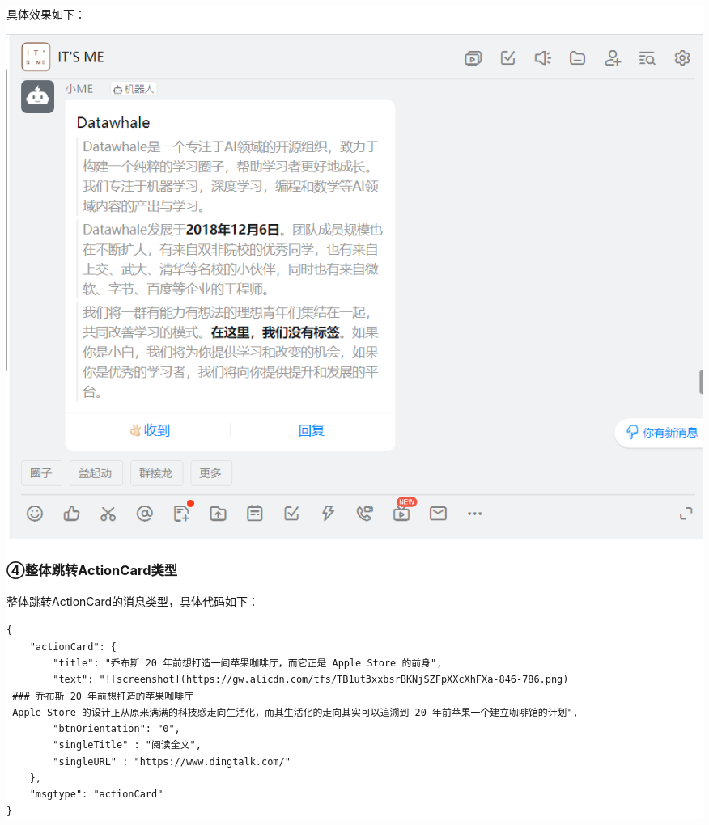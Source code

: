 具体效果如下：

![](./asset/07.png)

### ④整体跳转ActionCard类型

整体跳转ActionCard的消息类型，具体代码如下：

```
{
    "actionCard": {
        "title": "乔布斯 20 年前想打造一间苹果咖啡厅，而它正是 Apple Store 的前身", 
        "text": "![screenshot](https://gw.alicdn.com/tfs/TB1ut3xxbsrBKNjSZFpXXcXhFXa-846-786.png) 
 ### 乔布斯 20 年前想打造的苹果咖啡厅 
 Apple Store 的设计正从原来满满的科技感走向生活化，而其生活化的走向其实可以追溯到 20 年前苹果一个建立咖啡馆的计划", 
        "btnOrientation": "0", 
        "singleTitle" : "阅读全文",
        "singleURL" : "https://www.dingtalk.com/"
    }, 
    "msgtype": "actionCard"
}
```

